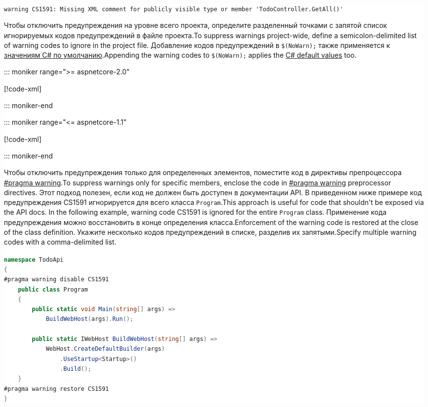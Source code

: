 ```text
warning CS1591: Missing XML comment for publicly visible type or member 'TodoController.GetAll()'
```

<span data-ttu-id="a7a25-186">Чтобы отключить предупреждения на уровне всего проекта, определите разделенный точками с запятой список игнорируемых кодов предупреждений в файле проекта.</span><span class="sxs-lookup"><span data-stu-id="a7a25-186">To suppress warnings project-wide, define a semicolon-delimited list of warning codes to ignore in the project file.</span></span> <span data-ttu-id="a7a25-187">Добавление кодов предупреждений в `$(NoWarn);` также применяется к [значениям C# по умолчанию](https://github.com/dotnet/sdk/blob/2eb6c546931b5bcb92cd3128b93932a980553ea1/src/Tasks/Microsoft.NET.Build.Tasks/targets/Microsoft.NET.Sdk.CSharp.props#L16).</span><span class="sxs-lookup"><span data-stu-id="a7a25-187">Appending the warning codes to `$(NoWarn);` applies the [C# default values](https://github.com/dotnet/sdk/blob/2eb6c546931b5bcb92cd3128b93932a980553ea1/src/Tasks/Microsoft.NET.Build.Tasks/targets/Microsoft.NET.Sdk.CSharp.props#L16) too.</span></span>

::: moniker range=">= aspnetcore-2.0"

[!code-xml[](../tutorials/web-api-help-pages-using-swagger/samples/2.1/TodoApi.Swashbuckle/TodoApi.csproj?name=snippet_SuppressWarnings&highlight=3)]

::: moniker-end

::: moniker range="<= aspnetcore-1.1"

[!code-xml[](../tutorials/web-api-help-pages-using-swagger/samples/2.0/TodoApi.Swashbuckle/TodoApi.csproj?name=snippet_SuppressWarnings&highlight=3)]

::: moniker-end

<span data-ttu-id="a7a25-188">Чтобы отключить предупреждения только для определенных элементов, поместите код в директивы препроцессора [#pragma warning](/dotnet/csharp/language-reference/preprocessor-directives/preprocessor-pragma-warning).</span><span class="sxs-lookup"><span data-stu-id="a7a25-188">To suppress warnings only for specific members, enclose the code in [#pragma warning](/dotnet/csharp/language-reference/preprocessor-directives/preprocessor-pragma-warning) preprocessor directives.</span></span> <span data-ttu-id="a7a25-189">Этот подход полезен, если код не должен быть доступен в документации API. В приведенном ниже примере код предупреждения CS1591 игнорируется для всего класса `Program`.</span><span class="sxs-lookup"><span data-stu-id="a7a25-189">This approach is useful for code that shouldn't be exposed via the API docs. In the following example, warning code CS1591 is ignored for the entire `Program` class.</span></span> <span data-ttu-id="a7a25-190">Применение кода предупреждения можно восстановить в конце определения класса.</span><span class="sxs-lookup"><span data-stu-id="a7a25-190">Enforcement of the warning code is restored at the close of the class definition.</span></span> <span data-ttu-id="a7a25-191">Укажите несколько кодов предупреждений в списке, разделив их запятыми.</span><span class="sxs-lookup"><span data-stu-id="a7a25-191">Specify multiple warning codes with a comma-delimited list.</span></span>

```csharp
namespace TodoApi
{
#pragma warning disable CS1591
    public class Program
    {
        public static void Main(string[] args) =>
            BuildWebHost(args).Run();

        public static IWebHost BuildWebHost(string[] args) =>
            WebHost.CreateDefaultBuilder(args)
                .UseStartup<Startup>()
                .Build();
    }
#pragma warning restore CS1591
}
```
